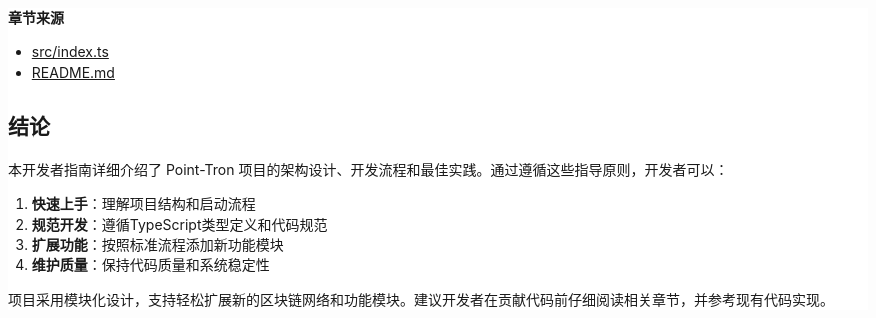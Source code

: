 **章节来源**
- [src/index.ts](file://src/index.ts#L70-L85)
- [README.md](file://README.md#L250-L290)

## 结论

本开发者指南详细介绍了 Point-Tron 项目的架构设计、开发流程和最佳实践。通过遵循这些指导原则，开发者可以：

1. **快速上手**：理解项目结构和启动流程
2. **规范开发**：遵循TypeScript类型定义和代码规范
3. **扩展功能**：按照标准流程添加新功能模块
4. **维护质量**：保持代码质量和系统稳定性

项目采用模块化设计，支持轻松扩展新的区块链网络和功能模块。建议开发者在贡献代码前仔细阅读相关章节，并参考现有代码实现。
